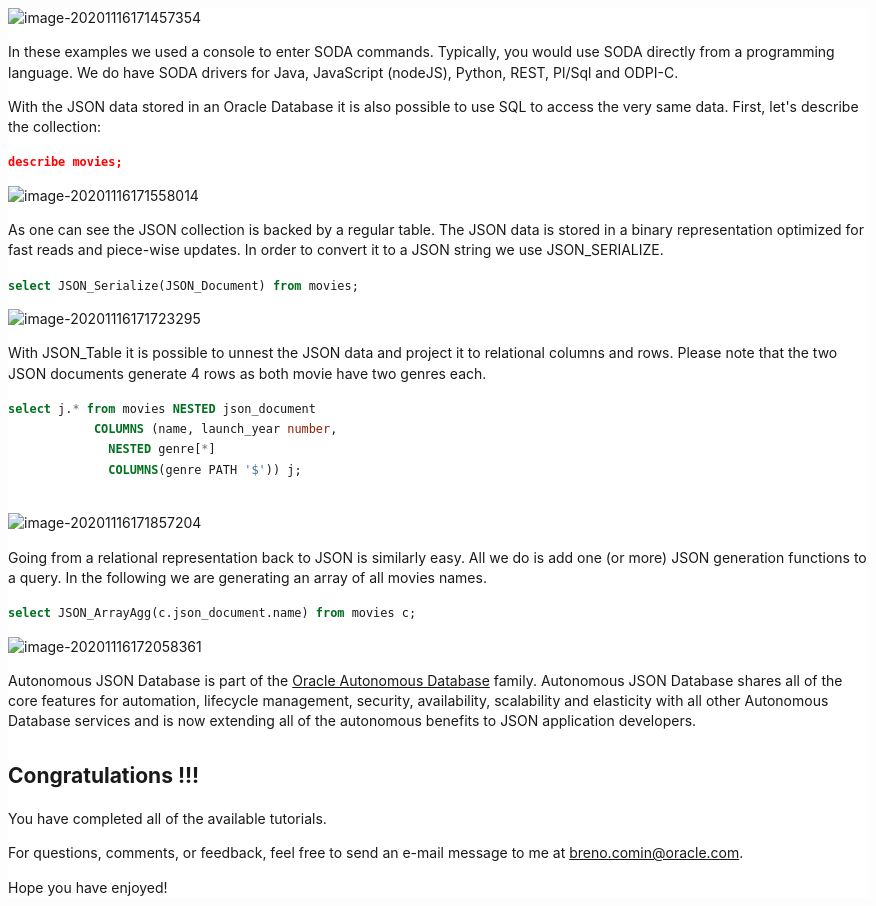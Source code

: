 ![image-20201116171457354](https://i.postimg.cc/VNrdhsJW/image-20201116171457354.png)

In these examples we used a console to enter SODA commands. Typically, you would use SODA directly from a programming language. We do have SODA drivers for Java, JavaScript (nodeJS), Python, REST, Pl/Sql and ODPI-C.

With the JSON data stored in an Oracle Database it is also possible to use SQL to access the very same data. First, let's describe the collection:

```json
describe movies;
```

![image-20201116171558014](https://i.postimg.cc/5th6Wcvd/image-20201116171558014.png)

As one can see the JSON collection is backed by a regular table. The JSON data is stored in a binary representation optimized for fast reads and piece-wise updates. In order to convert it to a JSON string we use JSON_SERIALIZE.

```sql
select JSON_Serialize(JSON_Document) from movies;
```

![image-20201116171723295](https://i.postimg.cc/9MyzWxt4/image-20201116171723295.png)

With JSON_Table it is possible to unnest the JSON data and project it to relational columns and rows. Please note that the two JSON documents generate 4 rows as both movie have two genres each.

```sql
select j.* from movies NESTED json_document 
            COLUMNS (name, launch_year number, 
              NESTED genre[*] 
              COLUMNS(genre PATH '$')) j;
              
```

![image-20201116171857204](https://i.postimg.cc/cCmH3rz0/image-20201116171857204.png)

Going from a relational representation back to JSON is similarly easy. All we do is add one (or more) JSON generation functions to a query. In the following we are generating an array of all movies names. 

```sql
select JSON_ArrayAgg(c.json_document.name) from movies c;
```

![image-20201116172058361](https://i.postimg.cc/WzjztMX5/image-20201116172058361.png)

Autonomous JSON Database is part of the [Oracle Autonomous Database](https://www.oracle.com/autonomous-database/) family. Autonomous JSON Database shares all of the core features for automation, lifecycle management, security, availability, scalability and elasticity with all other Autonomous Database services and is now extending all of the autonomous benefits to JSON application developers.

## Congratulations !!!

You have completed all of the available tutorials.

For questions, comments, or feedback, feel free to send an e-mail message to me at breno.comin@oracle.com. 

Hope you have enjoyed!

